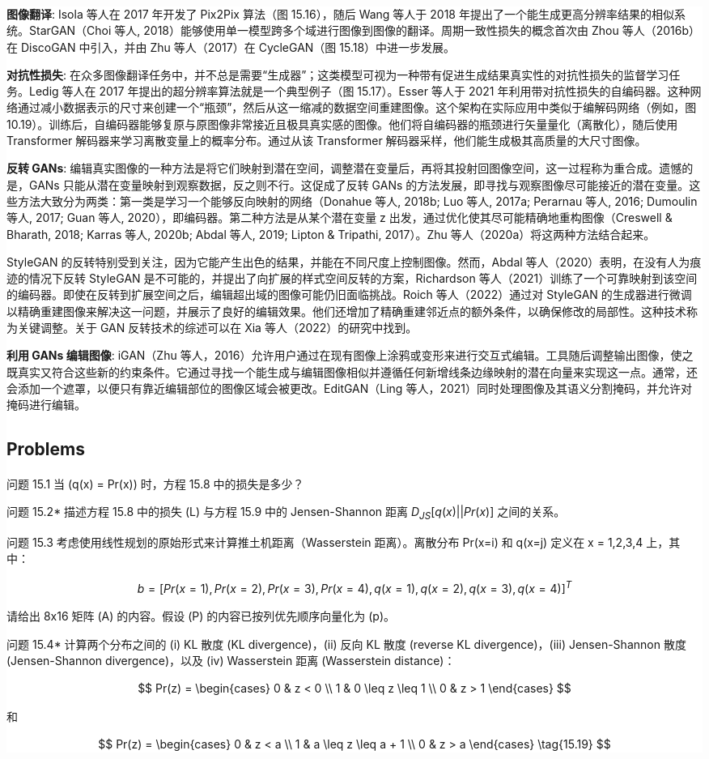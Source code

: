 **图像翻译**: Isola 等人在 2017 年开发了 Pix2Pix 算法（图 15.16），随后 Wang 等人于 2018 年提出了一个能生成更高分辨率结果的相似系统。StarGAN（Choi 等人, 2018）能够使用单一模型跨多个域进行图像到图像的翻译。周期一致性损失的概念首次由 Zhou 等人（2016b）在 DiscoGAN 中引入，并由 Zhu 等人（2017）在 CycleGAN（图 15.18）中进一步发展。

**对抗性损失**: 在众多图像翻译任务中，并不总是需要“生成器”；这类模型可视为一种带有促进生成结果真实性的对抗性损失的监督学习任务。Ledig 等人在 2017 年提出的超分辨率算法就是一个典型例子（图 15.17）。Esser 等人于 2021 年利用带对抗性损失的自编码器。这种网络通过减小数据表示的尺寸来创建一个“瓶颈”，然后从这一缩减的数据空间重建图像。这个架构在实际应用中类似于编解码网络（例如，图 10.19）。训练后，自编码器能够复原与原图像非常接近且极具真实感的图像。他们将自编码器的瓶颈进行矢量量化（离散化），随后使用 Transformer 解码器来学习离散变量上的概率分布。通过从该 Transformer 解码器采样，他们能生成极其高质量的大尺寸图像。

**反转 GANs**: 编辑真实图像的一种方法是将它们映射到潜在空间，调整潜在变量后，再将其投射回图像空间，这一过程称为重合成。遗憾的是，GANs 只能从潜在变量映射到观察数据，反之则不行。这促成了反转 GANs 的方法发展，即寻找与观察图像尽可能接近的潜在变量。这些方法大致分为两类：第一类是学习一个能够反向映射的网络（Donahue 等人, 2018b; Luo 等人, 2017a; Perarnau 等人, 2016; Dumoulin 等人, 2017; Guan 等人, 2020），即编码器。第二种方法是从某个潜在变量 z 出发，通过优化使其尽可能精确地重构图像（Creswell & Bharath, 2018; Karras 等人, 2020b; Abdal 等人, 2019; Lipton & Tripathi, 2017）。Zhu 等人（2020a）将这两种方法结合起来。

StyleGAN 的反转特别受到关注，因为它能产生出色的结果，并能在不同尺度上控制图像。然而，Abdal 等人（2020）表明，在没有人为痕迹的情况下反转 StyleGAN 是不可能的，并提出了向扩展的样式空间反转的方案，Richardson 等人（2021）训练了一个可靠映射到该空间的编码器。即使在反转到扩展空间之后，编辑超出域的图像可能仍旧面临挑战。Roich 等人（2022）通过对 StyleGAN 的生成器进行微调以精确重建图像来解决这一问题，并展示了良好的编辑效果。他们还增加了精确重建邻近点的额外条件，以确保修改的局部性。这种技术称为关键调整。关于 GAN 反转技术的综述可以在 Xia 等人（2022）的研究中找到。

**利用 GANs 编辑图像**: iGAN（Zhu 等人，2016）允许用户通过在现有图像上涂鸦或变形来进行交互式编辑。工具随后调整输出图像，使之既真实又符合这些新的约束条件。它通过寻找一个能生成与编辑图像相似并遵循任何新增线条边缘映射的潜在向量来实现这一点。通常，还会添加一个遮罩，以便只有靠近编辑部位的图像区域会被更改。EditGAN（Ling 等人，2021）同时处理图像及其语义分割掩码，并允许对掩码进行编辑。

## Problems
问题 15.1 当 \(q(x) = Pr(x)\) 时，方程 15.8 中的损失是多少？

问题 15.2* 描述方程 15.8 中的损失 \(L\) 与方程 15.9 中的 Jensen-Shannon 距离 $D_{JS}[q(x) || Pr(x)]$ 之间的关系。

问题 15.3 考虑使用线性规划的原始形式来计算推土机距离（Wasserstein 距离）。离散分布 Pr(x=i) 和 q(x=j) 定义在 x = 1,2,3,4 上，其中：

$$
b = [Pr(x=1), Pr(x=2), Pr(x=3), Pr(x=4), q(x=1), q(x=2), q(x=3), q(x=4)]^T \tag{15.18}
$$

请给出 8x16 矩阵 \(A\) 的内容。假设 \(P\) 的内容已按列优先顺序向量化为 \(p\)。

问题 15.4* 计算两个分布之间的 (i) KL 散度 (KL divergence)，(ii) 反向 KL 散度 (reverse KL divergence)，(iii) Jensen-Shannon 散度 (Jensen-Shannon divergence)，以及 (iv) Wasserstein 距离 (Wasserstein distance)：

$$
Pr(z) = \begin{cases}
0 & z < 0 \\
1 & 0 \leq z \leq 1 \\
0 & z > 1
\end{cases}
$$

和

$$
Pr(z) = \begin{cases}
0 & z < a \\
1 & a \leq z \leq a + 1 \\
0 & z > a
\end{cases} \tag{15.19}
$$
